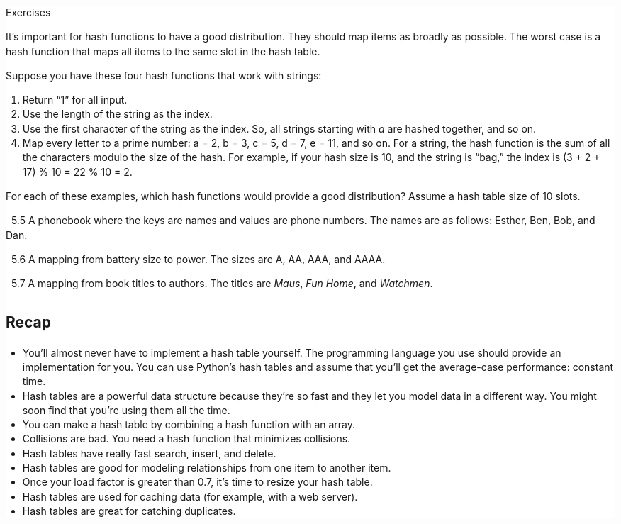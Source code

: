 Exercises

It’s important for hash functions to have a good distribution. They should map items as broadly as possible. The worst case is a hash function that maps all items to the same slot in the hash table.

Suppose you have these four hash functions that work with strings:

1. Return “1” for all input.
2. Use the length of the string as the index.
3. Use the first character of the string as the index. So, all strings starting with *a* are hashed together, and so on.
4. Map every letter to a prime number: a = 2, b = 3, c = 5, d = 7, e = 11, and so on. For a string, the hash function is the sum of all the characters modulo the size of the hash. For example, if your hash size is 10, and the string is “bag,” the index is (3 + 2 + 17) % 10 = 22 % 10 = 2.

For each of these examples, which hash functions would provide a good distribution? Assume a hash table size of 10 slots.

  5.5 A phonebook where the keys are names and values are phone numbers. The names are as follows: Esther, Ben, Bob, and Dan.

  5.6 A mapping from battery size to power. The sizes are A, AA, AAA, and AAAA.

  5.7 A mapping from book titles to authors. The titles are *Maus*, *Fun Home*, and *Watchmen*.

## Recap

- You’ll almost never have to implement a hash table yourself. The programming language you use should provide an implementation for you. You can use Python’s hash tables and assume that you’ll get the average-case performance: constant time.
- Hash tables are a powerful data structure because they’re so fast and they let you model data in a different way. You might soon find that you’re using them all the time.
- You can make a hash table by combining a hash function with an array.
- Collisions are bad. You need a hash function that minimizes collisions.
- Hash tables have really fast search, insert, and delete.
- Hash tables are good for modeling relationships from one item to another item.
- Once your load factor is greater than 0.7, it’s time to resize your hash table.
- Hash tables are used for caching data (for example, with a web server).
- Hash tables are great for catching duplicates.
